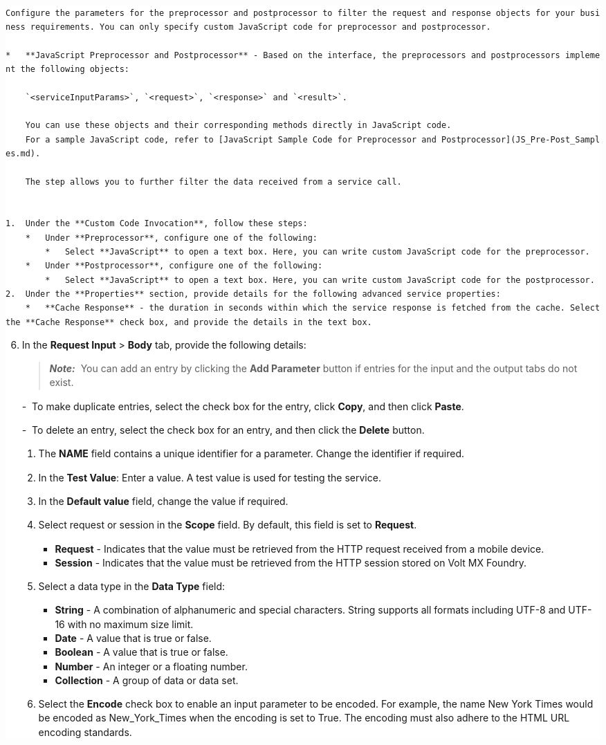     Configure the parameters for the preprocessor and postprocessor to filter the request and response objects for your business requirements. You can only specify custom JavaScript code for preprocessor and postprocessor.
    
    *   **JavaScript Preprocessor and Postprocessor** - Based on the interface, the preprocessors and postprocessors implement the following objects:
        
        `<serviceInputParams>`, `<request>`, `<response>` and `<result>`.
        
        You can use these objects and their corresponding methods directly in JavaScript code.  
        For a sample JavaScript code, refer to [JavaScript Sample Code for Preprocessor and Postprocessor](JS_Pre-Post_Samples.md).
        
        The step allows you to further filter the data received from a service call.
        
    
    1.  Under the **Custom Code Invocation**, follow these steps:
        *   Under **Preprocessor**, configure one of the following:
            *   Select **JavaScript** to open a text box. Here, you can write custom JavaScript code for the preprocessor.
        *   Under **Postprocessor**, configure one of the following:
            *   Select **JavaScript** to open a text box. Here, you can write custom JavaScript code for the postprocessor.
    2.  Under the **Properties** section, provide details for the following advanced service properties:
        *   **Cache Response** - the duration in seconds within which the service response is fetched from the cache. Select the **Cache Response** check box, and provide the details in the text box.
    
6.  In the **Request Input** > **Body** tab, provide the following details:
    
    > **_Note:_**  You can add an entry by clicking the **Add Parameter** button if entries for the input and the output tabs do not exist.  
      
    \-  To make duplicate entries, select the check box for the entry, click **Copy**, and then click **Paste**.  
      
    \-  To delete an entry, select the check box for an entry, and then click the **Delete** button.
    
    1.  The **NAME** field contains a unique identifier for a parameter. Change the identifier if required.
    2.  In the **Test Value**: Enter a value. A test value is used for testing the service.
    3.  In the **Default value** field, change the value if required.
    4.  Select request or session in the **Scope** field. By default, this field is set to **Request**.
        
        *   **Request** - Indicates that the value must be retrieved from the HTTP request received from a mobile device.
        *   **Session** - Indicates that the value must be retrieved from the HTTP session stored on Volt MX Foundry.
    5.  Select a data type in the **Data Type** field:
        *   **String** - A combination of alphanumeric and special characters. String supports all formats including UTF-8 and UTF-16 with no maximum size limit.
        *   **Date** - A value that is true or false.
        *   **Boolean** - A value that is true or false.
        *   **Number** - An integer or a floating number.
        *   **Collection** - A group of data or data set.
    6.  Select the **Encode** check box to enable an input parameter to be encoded. For example, the name New York Times would be encoded as New_York_Times when the encoding is set to True. The encoding must also adhere to the HTML URL encoding standards.
    